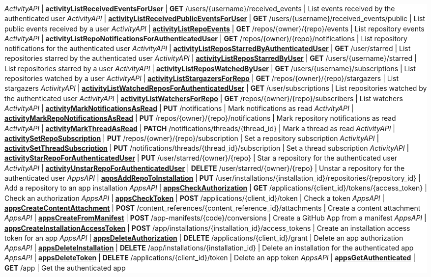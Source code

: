 *ActivityAPI* | [**activityListReceivedEventsForUser**](docs/ActivityAPI.md#activitylistreceivedeventsforuser) | **GET** /users/{username}/received_events | List events received by the authenticated user
*ActivityAPI* | [**activityListReceivedPublicEventsForUser**](docs/ActivityAPI.md#activitylistreceivedpubliceventsforuser) | **GET** /users/{username}/received_events/public | List public events received by a user
*ActivityAPI* | [**activityListRepoEvents**](docs/ActivityAPI.md#activitylistrepoevents) | **GET** /repos/{owner}/{repo}/events | List repository events
*ActivityAPI* | [**activityListRepoNotificationsForAuthenticatedUser**](docs/ActivityAPI.md#activitylistreponotificationsforauthenticateduser) | **GET** /repos/{owner}/{repo}/notifications | List repository notifications for the authenticated user
*ActivityAPI* | [**activityListReposStarredByAuthenticatedUser**](docs/ActivityAPI.md#activitylistreposstarredbyauthenticateduser) | **GET** /user/starred | List repositories starred by the authenticated user
*ActivityAPI* | [**activityListReposStarredByUser**](docs/ActivityAPI.md#activitylistreposstarredbyuser) | **GET** /users/{username}/starred | List repositories starred by a user
*ActivityAPI* | [**activityListReposWatchedByUser**](docs/ActivityAPI.md#activitylistreposwatchedbyuser) | **GET** /users/{username}/subscriptions | List repositories watched by a user
*ActivityAPI* | [**activityListStargazersForRepo**](docs/ActivityAPI.md#activityliststargazersforrepo) | **GET** /repos/{owner}/{repo}/stargazers | List stargazers
*ActivityAPI* | [**activityListWatchedReposForAuthenticatedUser**](docs/ActivityAPI.md#activitylistwatchedreposforauthenticateduser) | **GET** /user/subscriptions | List repositories watched by the authenticated user
*ActivityAPI* | [**activityListWatchersForRepo**](docs/ActivityAPI.md#activitylistwatchersforrepo) | **GET** /repos/{owner}/{repo}/subscribers | List watchers
*ActivityAPI* | [**activityMarkNotificationsAsRead**](docs/ActivityAPI.md#activitymarknotificationsasread) | **PUT** /notifications | Mark notifications as read
*ActivityAPI* | [**activityMarkRepoNotificationsAsRead**](docs/ActivityAPI.md#activitymarkreponotificationsasread) | **PUT** /repos/{owner}/{repo}/notifications | Mark repository notifications as read
*ActivityAPI* | [**activityMarkThreadAsRead**](docs/ActivityAPI.md#activitymarkthreadasread) | **PATCH** /notifications/threads/{thread_id} | Mark a thread as read
*ActivityAPI* | [**activitySetRepoSubscription**](docs/ActivityAPI.md#activitysetreposubscription) | **PUT** /repos/{owner}/{repo}/subscription | Set a repository subscription
*ActivityAPI* | [**activitySetThreadSubscription**](docs/ActivityAPI.md#activitysetthreadsubscription) | **PUT** /notifications/threads/{thread_id}/subscription | Set a thread subscription
*ActivityAPI* | [**activityStarRepoForAuthenticatedUser**](docs/ActivityAPI.md#activitystarrepoforauthenticateduser) | **PUT** /user/starred/{owner}/{repo} | Star a repository for the authenticated user
*ActivityAPI* | [**activityUnstarRepoForAuthenticatedUser**](docs/ActivityAPI.md#activityunstarrepoforauthenticateduser) | **DELETE** /user/starred/{owner}/{repo} | Unstar a repository for the authenticated user
*AppsAPI* | [**appsAddRepoToInstallation**](docs/AppsAPI.md#appsaddrepotoinstallation) | **PUT** /user/installations/{installation_id}/repositories/{repository_id} | Add a repository to an app installation
*AppsAPI* | [**appsCheckAuthorization**](docs/AppsAPI.md#appscheckauthorization) | **GET** /applications/{client_id}/tokens/{access_token} | Check an authorization
*AppsAPI* | [**appsCheckToken**](docs/AppsAPI.md#appschecktoken) | **POST** /applications/{client_id}/token | Check a token
*AppsAPI* | [**appsCreateContentAttachment**](docs/AppsAPI.md#appscreatecontentattachment) | **POST** /content_references/{content_reference_id}/attachments | Create a content attachment
*AppsAPI* | [**appsCreateFromManifest**](docs/AppsAPI.md#appscreatefrommanifest) | **POST** /app-manifests/{code}/conversions | Create a GitHub App from a manifest
*AppsAPI* | [**appsCreateInstallationAccessToken**](docs/AppsAPI.md#appscreateinstallationaccesstoken) | **POST** /app/installations/{installation_id}/access_tokens | Create an installation access token for an app
*AppsAPI* | [**appsDeleteAuthorization**](docs/AppsAPI.md#appsdeleteauthorization) | **DELETE** /applications/{client_id}/grant | Delete an app authorization
*AppsAPI* | [**appsDeleteInstallation**](docs/AppsAPI.md#appsdeleteinstallation) | **DELETE** /app/installations/{installation_id} | Delete an installation for the authenticated app
*AppsAPI* | [**appsDeleteToken**](docs/AppsAPI.md#appsdeletetoken) | **DELETE** /applications/{client_id}/token | Delete an app token
*AppsAPI* | [**appsGetAuthenticated**](docs/AppsAPI.md#appsgetauthenticated) | **GET** /app | Get the authenticated app
